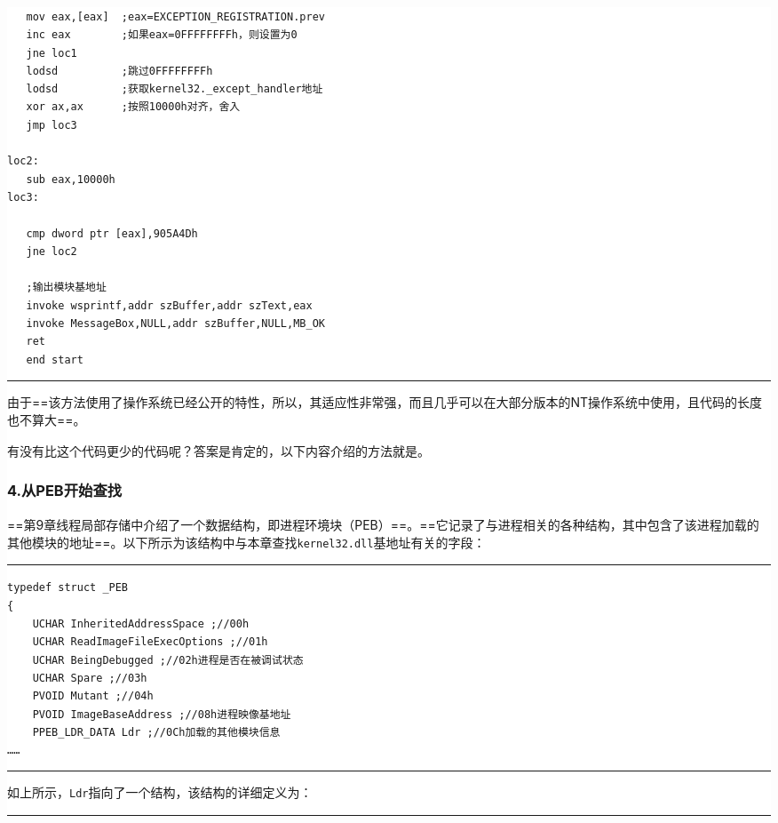 ```assembly
   mov eax,[eax]  ;eax=EXCEPTION_REGISTRATION.prev
   inc eax        ;如果eax=0FFFFFFFFh，则设置为0
   jne loc1
   lodsd          ;跳过0FFFFFFFFh
   lodsd          ;获取kernel32._except_handler地址
   xor ax,ax      ;按照10000h对齐，舍入
   jmp loc3

loc2:
   sub eax,10000h         
loc3:

   cmp dword ptr [eax],905A4Dh
   jne loc2

   ;输出模块基地址
   invoke wsprintf,addr szBuffer,addr szText,eax
   invoke MessageBox,NULL,addr szBuffer,NULL,MB_OK
   ret
   end start

```

------

由于==该方法使用了操作系统已经公开的特性，所以，其适应性非常强，而且几乎可以在大部分版本的NT操作系统中使用，且代码的长度也不算大==。

有没有比这个代码更少的代码呢？答案是肯定的，以下内容介绍的方法就是。

### 4.从PEB开始查找

==第9章线程局部存储中介绍了一个数据结构，即进程环境块（PEB）==。==它记录了与进程相关的各种结构，其中包含了该进程加载的其他模块的地址==。以下所示为该结构中与本章查找`kernel32.dll`基地址有关的字段：

------

```assembly
typedef struct _PEB
{
	UCHAR InheritedAddressSpace ;//00h
	UCHAR ReadImageFileExecOptions ;//01h
	UCHAR BeingDebugged ;//02h进程是否在被调试状态
	UCHAR Spare ;//03h
	PVOID Mutant ;//04h
	PVOID ImageBaseAddress ;//08h进程映像基地址
	PPEB_LDR_DATA Ldr ;//0Ch加载的其他模块信息
……
```

------

如上所示，`Ldr`指向了一个结构，该结构的详细定义为：

------
